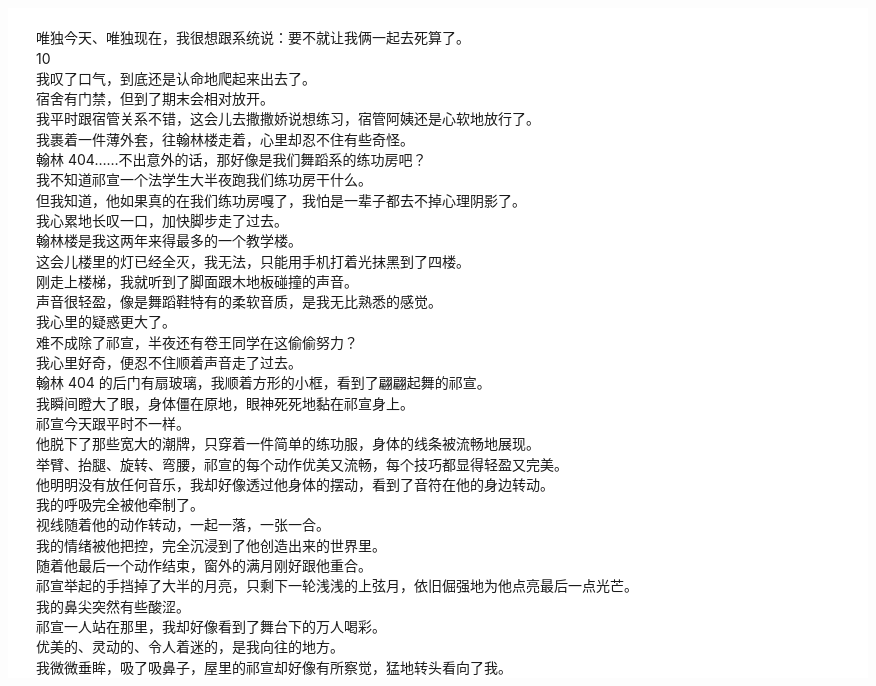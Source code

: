 <br>   
&emsp;&emsp;唯独今天、唯独现在，我很想跟系统说：要不就让我俩一起去死算了。  
<br>   
&emsp;&emsp;10  
<br>   
&emsp;&emsp;我叹了口气，到底还是认命地爬起来出去了。  
<br>   
&emsp;&emsp;宿舍有门禁，但到了期末会相对放开。  
<br>   
&emsp;&emsp;我平时跟宿管关系不错，这会儿去撒撒娇说想练习，宿管阿姨还是心软地放行了。  
<br>   
&emsp;&emsp;我裹着一件薄外套，往翰林楼走着，心里却忍不住有些奇怪。  
<br>   
&emsp;&emsp;翰林 404……不出意外的话，那好像是我们舞蹈系的练功房吧？  
<br>   
&emsp;&emsp;我不知道祁宣一个法学生大半夜跑我们练功房干什么。  
<br>   
&emsp;&emsp;但我知道，他如果真的在我们练功房嘎了，我怕是一辈子都去不掉心理阴影了。  
<br>   
&emsp;&emsp;我心累地长叹一口，加快脚步走了过去。  
<br>   
&emsp;&emsp;翰林楼是我这两年来得最多的一个教学楼。  
<br>   
&emsp;&emsp;这会儿楼里的灯已经全灭，我无法，只能用手机打着光抹黑到了四楼。  
<br>   
&emsp;&emsp;刚走上楼梯，我就听到了脚面跟木地板碰撞的声音。  
<br>   
&emsp;&emsp;声音很轻盈，像是舞蹈鞋特有的柔软音质，是我无比熟悉的感觉。  
<br>   
&emsp;&emsp;我心里的疑惑更大了。  
<br>   
&emsp;&emsp;难不成除了祁宣，半夜还有卷王同学在这偷偷努力？  
<br>   
&emsp;&emsp;我心里好奇，便忍不住顺着声音走了过去。  
<br>   
&emsp;&emsp;翰林 404 的后门有扇玻璃，我顺着方形的小框，看到了翩翩起舞的祁宣。  
<br>   
&emsp;&emsp;我瞬间瞪大了眼，身体僵在原地，眼神死死地黏在祁宣身上。  
<br>   
&emsp;&emsp;祁宣今天跟平时不一样。  
<br>   
&emsp;&emsp;他脱下了那些宽大的潮牌，只穿着一件简单的练功服，身体的线条被流畅地展现。  
<br>   
&emsp;&emsp;举臂、抬腿、旋转、弯腰，祁宣的每个动作优美又流畅，每个技巧都显得轻盈又完美。  
<br>   
&emsp;&emsp;他明明没有放任何音乐，我却好像透过他身体的摆动，看到了音符在他的身边转动。  
<br>   
&emsp;&emsp;我的呼吸完全被他牵制了。  
<br>   
&emsp;&emsp;视线随着他的动作转动，一起一落，一张一合。  
<br>   
&emsp;&emsp;我的情绪被他把控，完全沉浸到了他创造出来的世界里。  
<br>   
&emsp;&emsp;随着他最后一个动作结束，窗外的满月刚好跟他重合。  
<br>   
&emsp;&emsp;祁宣举起的手挡掉了大半的月亮，只剩下一轮浅浅的上弦月，依旧倔强地为他点亮最后一点光芒。  
<br>   
&emsp;&emsp;我的鼻尖突然有些酸涩。  
<br>   
&emsp;&emsp;祁宣一人站在那里，我却好像看到了舞台下的万人喝彩。  
<br>   
&emsp;&emsp;优美的、灵动的、令人着迷的，是我向往的地方。  
<br>   
&emsp;&emsp;我微微垂眸，吸了吸鼻子，屋里的祁宣却好像有所察觉，猛地转头看向了我。  